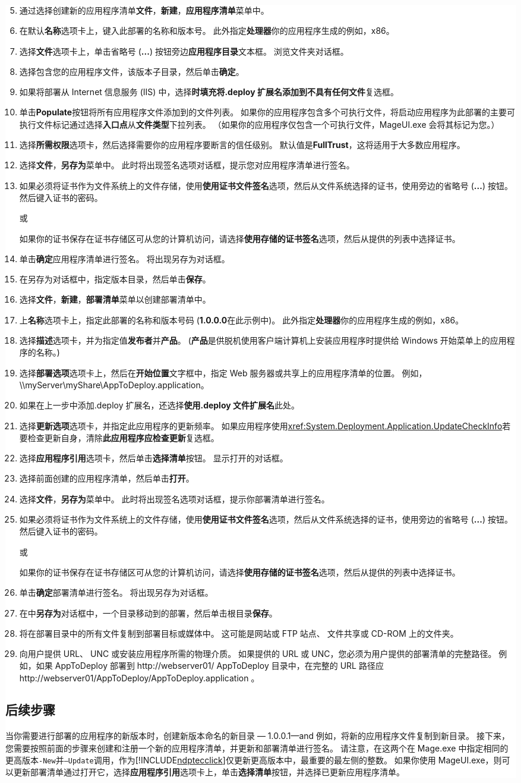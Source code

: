 5.  通过选择创建新的应用程序清单**文件**，**新建**，**应用程序清单**菜单中。  
  
6.  在默认**名称**选项卡上，键入此部署的名称和版本号。 此外指定**处理器**你的应用程序生成的例如，x86。  
  
7.  选择**文件**选项卡上，单击省略号 (**...**) 按钮旁边**应用程序目录**文本框。 浏览文件夹对话框。  
  
8.  选择包含您的应用程序文件，该版本子目录，然后单击**确定**。  
  
9. 如果将部署从 Internet 信息服务 (IIS) 中，选择**时填充将.deploy 扩展名添加到不具有任何文件**复选框。  
  
10. 单击**Populate**按钮将所有应用程序文件添加到的文件列表。 如果你的应用程序包含多个可执行文件，将启动应用程序为此部署的主要可执行文件标记通过选择**入口点**从**文件类型**下拉列表。 （如果你的应用程序仅包含一个可执行文件，MageUI.exe 会将其标记为您。）  
  
11. 选择**所需权限**选项卡，然后选择需要你的应用程序要断言的信任级别。 默认值是**FullTrust**，这将适用于大多数应用程序。  
  
12. 选择**文件**，**另存为**菜单中。 此时将出现签名选项对话框，提示您对应用程序清单进行签名。  
  
13. 如果必须将证书作为文件系统上的文件存储，使用**使用证书文件签名**选项，然后从文件系统选择的证书，使用旁边的省略号 (**...**) 按钮。 然后键入证书的密码。  
  
     或  
  
     如果你的证书保存在证书存储区可从您的计算机访问，请选择**使用存储的证书签名**选项，然后从提供的列表中选择证书。  
  
14. 单击**确定**应用程序清单进行签名。 将出现另存为对话框。  
  
15. 在另存为对话框中，指定版本目录，然后单击**保存**。  
  
16. 选择**文件**，**新建**，**部署清单**菜单以创建部署清单中。  
  
17. 上**名称**选项卡上，指定此部署的名称和版本号码 (**1.0.0.0**在此示例中)。 此外指定**处理器**你的应用程序生成的例如，x86。  
  
18. 选择**描述**选项卡，并为指定值**发布者**并**产品**。 (**产品**是供脱机使用客户端计算机上安装应用程序时提供给 Windows 开始菜单上的应用程序的名称。)  
  
19. 选择**部署选项**选项卡上，然后在**开始位置**文字框中，指定 Web 服务器或共享上的应用程序清单的位置。 例如， \\\myServer\myShare\AppToDeploy.application。  
  
20. 如果在上一步中添加.deploy 扩展名，还选择**使用.deploy 文件扩展名**此处。  
  
21. 选择**更新选项**选项卡，并指定此应用程序的更新频率。 如果应用程序使用<xref:System.Deployment.Application.UpdateCheckInfo>若要检查更新自身，清除**此应用程序应检查更新**复选框。  
  
22. 选择**应用程序引用**选项卡，然后单击**选择清单**按钮。 显示打开的对话框。  
  
23. 选择前面创建的应用程序清单，然后单击**打开**。  
  
24. 选择**文件**，**另存为**菜单中。 此时将出现签名选项对话框，提示你部署清单进行签名。  
  
25. 如果必须将证书作为文件系统上的文件存储，使用**使用证书文件签名**选项，然后从文件系统选择的证书，使用旁边的省略号 (**...**) 按钮。 然后键入证书的密码。  
  
     或  
  
     如果你的证书保存在证书存储区可从您的计算机访问，请选择**使用存储的证书签名**选项，然后从提供的列表中选择证书。  
  
26. 单击**确定**部署清单进行签名。 将出现另存为对话框。  
  
27. 在中**另存为**对话框中，一个目录移动到的部署，然后单击根目录**保存**。  
  
28. 将在部署目录中的所有文件复制到部署目标或媒体中。 这可能是网站或 FTP 站点、 文件共享或 CD-ROM 上的文件夹。  
  
29. 向用户提供 URL、 UNC 或安装应用程序所需的物理介质。 如果提供的 URL 或 UNC，您必须为用户提供的部署清单的完整路径。 例如，如果 AppToDeploy 部署到 http://webserver01/ AppToDeploy 目录中，在完整的 URL 路径应 http://webserver01/AppToDeploy/AppToDeploy.application 。   
  
## <a name="next-steps"></a>后续步骤  
 当你需要进行部署的应用程序的新版本时，创建新版本命名的新目录 — 1.0.0.1—and 例如，将新的应用程序文件复制到新目录。 接下来，您需要按照前面的步骤来创建和注册一个新的应用程序清单，并更新和部署清单进行签名。 请注意，在这两个在 Mage.exe 中指定相同的更高版本`-New`并`–Update`调用，作为[!INCLUDE[ndptecclick](../includes/ndptecclick-md.md)]仅更新更高版本中，最重要的最左侧的整数。 如果你使用 MageUI.exe，则可以更新部署清单通过打开它，选择**应用程序引用**选项卡上，单击**选择清单**按钮，并选择已更新应用程序清单。  
  